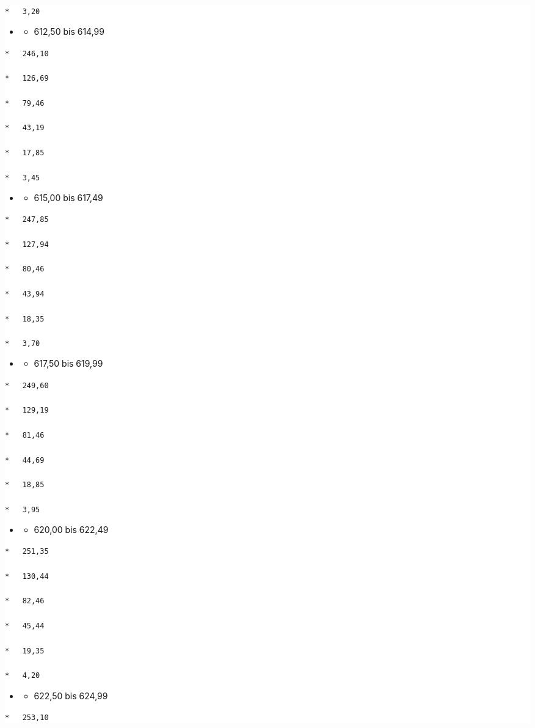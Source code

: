     *   3,20


*    *   612,50 bis 614,99

    *   246,10

    *   126,69

    *   79,46

    *   43,19

    *   17,85

    *   3,45


*    *   615,00 bis 617,49

    *   247,85

    *   127,94

    *   80,46

    *   43,94

    *   18,35

    *   3,70


*    *   617,50 bis 619,99

    *   249,60

    *   129,19

    *   81,46

    *   44,69

    *   18,85

    *   3,95


*    *   620,00 bis 622,49

    *   251,35

    *   130,44

    *   82,46

    *   45,44

    *   19,35

    *   4,20


*    *   622,50 bis 624,99

    *   253,10
